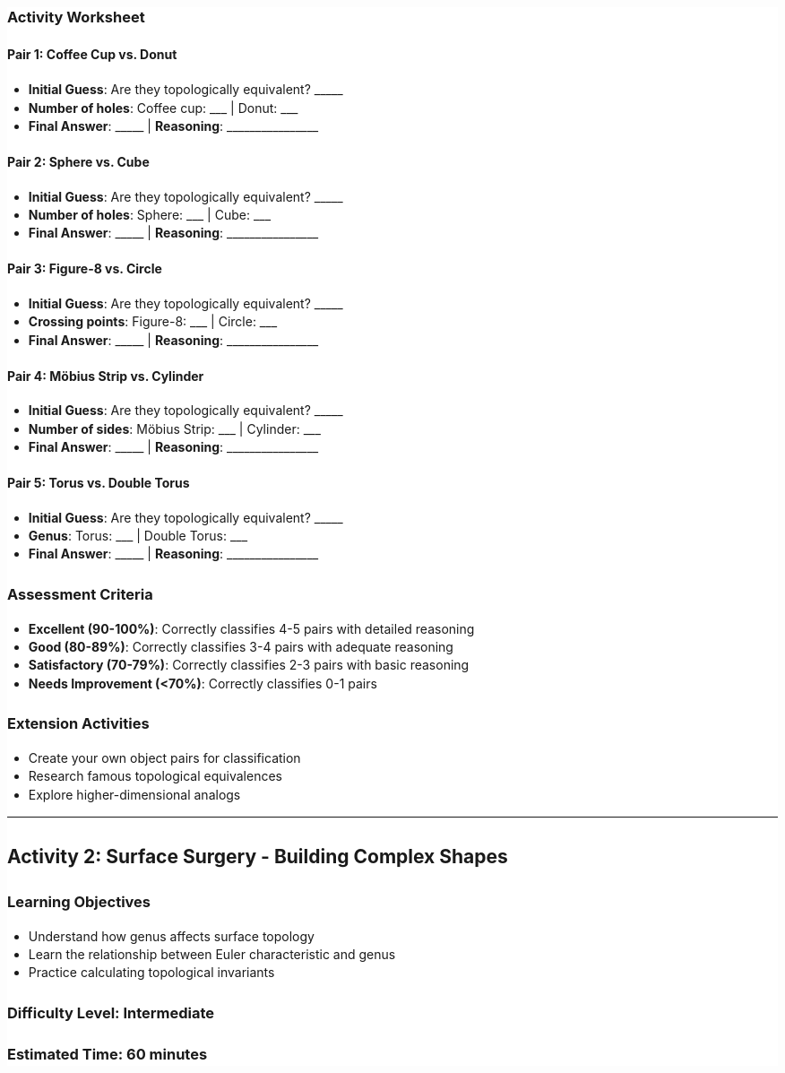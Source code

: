 ### Activity Worksheet

#### Pair 1: Coffee Cup vs. Donut
- **Initial Guess**: Are they topologically equivalent? _____
- **Number of holes**: Coffee cup: ___ | Donut: ___
- **Final Answer**: _____ | **Reasoning**: ________________

#### Pair 2: Sphere vs. Cube
- **Initial Guess**: Are they topologically equivalent? _____
- **Number of holes**: Sphere: ___ | Cube: ___
- **Final Answer**: _____ | **Reasoning**: ________________

#### Pair 3: Figure-8 vs. Circle
- **Initial Guess**: Are they topologically equivalent? _____
- **Crossing points**: Figure-8: ___ | Circle: ___
- **Final Answer**: _____ | **Reasoning**: ________________

#### Pair 4: Möbius Strip vs. Cylinder
- **Initial Guess**: Are they topologically equivalent? _____
- **Number of sides**: Möbius Strip: ___ | Cylinder: ___
- **Final Answer**: _____ | **Reasoning**: ________________

#### Pair 5: Torus vs. Double Torus
- **Initial Guess**: Are they topologically equivalent? _____
- **Genus**: Torus: ___ | Double Torus: ___
- **Final Answer**: _____ | **Reasoning**: ________________

### Assessment Criteria
- **Excellent (90-100%)**: Correctly classifies 4-5 pairs with detailed reasoning
- **Good (80-89%)**: Correctly classifies 3-4 pairs with adequate reasoning
- **Satisfactory (70-79%)**: Correctly classifies 2-3 pairs with basic reasoning
- **Needs Improvement (<70%)**: Correctly classifies 0-1 pairs

### Extension Activities
- Create your own object pairs for classification
- Research famous topological equivalences
- Explore higher-dimensional analogs

---

## Activity 2: Surface Surgery - Building Complex Shapes

### Learning Objectives
- Understand how genus affects surface topology
- Learn the relationship between Euler characteristic and genus
- Practice calculating topological invariants

### Difficulty Level: Intermediate
### Estimated Time: 60 minutes
